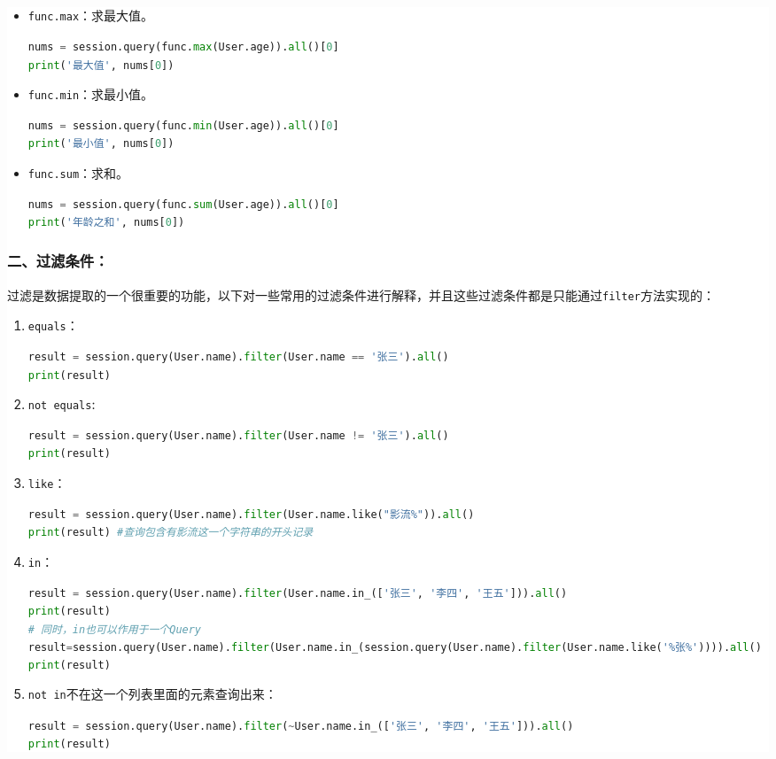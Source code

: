    - `func.max`：求最大值。
   
     ```python
     nums = session.query(func.max(User.age)).all()[0]
     print('最大值', nums[0]) 
     ```
   
   - `func.min`：求最小值。
   
     ```python
     nums = session.query(func.min(User.age)).all()[0]
     print('最小值', nums[0]) 
     ```
   
   - `func.sum`：求和。
   
     ```python
     nums = session.query(func.sum(User.age)).all()[0]
     print('年龄之和', nums[0]) 
     ```

### 二、过滤条件：

过滤是数据提取的一个很重要的功能，以下对一些常用的过滤条件进行解释，并且这些过滤条件都是只能通过`filter`方法实现的：

1. `equals`：

   ```python
   result = session.query(User.name).filter(User.name == '张三').all()
   print(result)
   ```

2. `not equals`:

   ```python
   result = session.query(User.name).filter(User.name != '张三').all()
   print(result)
   ```

3. `like`：

   ```python
   result = session.query(User.name).filter(User.name.like("影流%")).all()
   print(result) #查询包含有影流这一个字符串的开头记录
   ```

4. `in`：

   ```python
   result = session.query(User.name).filter(User.name.in_(['张三', '李四', '王五'])).all()
   print(result)
   # 同时，in也可以作用于一个Query
   result=session.query(User.name).filter(User.name.in_(session.query(User.name).filter(User.name.like('%张%')))).all()
   print(result)
   ```

5. `not in`不在这一个列表里面的元素查询出来：

   ```python
   result = session.query(User.name).filter(~User.name.in_(['张三', '李四', '王五'])).all()
   print(result)
   ```
